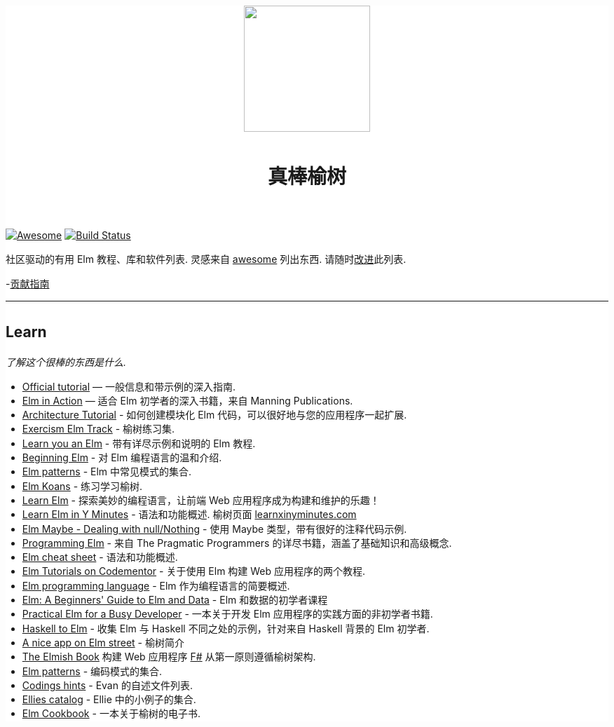 <div class="github-widget" data-repo="sporto/awesome-elm"></div>
<script async src="https://pagead2.googlesyndication.com/pagead/js/adsbygoogle.js"></script><ins class="adsbygoogle" style="display:block" data-ad-client="ca-pub-6890694312814945" data-ad-slot="5473692530" data-ad-format="auto"  data-full-width-responsive="true"></ins><script>(adsbygoogle = window.adsbygoogle || []).push({});</script>

<div align="center">
    <img src="https://raw.githubusercontent.com/sporto/awesome-elm/master/./assets/elm-logo.svg?sanitize=true" height="180" width="180" />
    <h1>真棒榆树</h1>
    <br />
</div>

[![Awesome](https://cdn.rawgit.com/sindresorhus/awesome/d7305f38d29fed78fa85652e3a63e154dd8e8829/media/badge.svg)](https://github.com/sindresorhus/awesome) [![Build Status](https://travis-ci.org/sporto/awesome-elm.svg)](https://travis-ci.org/sporto/awesome-elm)

社区驱动的有用 Elm 教程、库和软件列表.
灵感来自 [awesome](#more-awesome) 列出东西. 请随时<a href="https://github.com/sporto/awesome-elm/blob/master/CONTRIBUTION.md" target="_blank">改进</a>此列表.


-<a href="https://github.com/sporto/awesome-elm/blob/master/CONTRIBUTION.md" target="_blank">贡献指南</a>

---

## Learn

*了解这个很棒的东西是什么.*

* [Official tutorial](http://elm-lang.org/docs) — 一般信息和带示例的深入指南.
* [Elm in Action](https://www.manning.com/books/elm-in-action) — 适合 Elm 初学者的深入书籍，来自 Manning Publications.
* [Architecture Tutorial](https://github.com/evancz/elm-architecture-tutorial) - 如何创建模块化 Elm 代码，可以很好地与您的应用程序一起扩展.
* [Exercism Elm Track](http://exercism.io/languages/elm) - 榆树练习集.
* [Learn you an Elm](http://learnyouanelm.github.io/) - 带有详尽示例和说明的 Elm 教程.
* [Beginning Elm](http://elmprogramming.com/) - 对 Elm 编程语言的温和介绍.
* [Elm patterns](http://sporto.github.io/elm-patterns/index.html) - Elm 中常见模式的集合.
* [Elm Koans](https://github.com/robertjlooby/elm-koans) - 练习学习榆树.
* [Learn Elm](https://github.com/dwyl/learn-elm) - 探索美妙的编程语言，让前端 Web 应用程序成为构建和维护的乐趣！
* [Learn Elm in Y Minutes](https://learnxinyminutes.com/docs/elm/)  - 语法和功能概述. 榆树页面 [learnxinyminutes.com](https://learnxinyminutes.com)
* [Elm Maybe - Dealing with null/Nothing](http://rundis.github.io/blog/2016/elm_maybe.html) - 使用 Maybe 类型，带有很好的注释代码示例.
* [Programming Elm](https://pragprog.com/book/jfelm/programming-elm) - 来自 The Pragmatic Programmers 的详尽书籍，涵盖了基础知识和高级概念.
* [Elm cheat sheet](https://github.com/izdi/elm-cheat-sheet) - 语法和功能概述.
* [Elm Tutorials on Codementor](https://www.codementor.io/elm/tutorial) - 关于使用 Elm 构建 Web 应用程序的两个教程.
* [Elm programming language](https://en.wikibooks.org/wiki/Elm_programming_language) - Elm 作为编程语言的简要概述.
* [Elm: A Beginners' Guide to Elm and Data](https://www.sitepoint.com/premium/courses/elm-a-beginners-guide-to-elm-and-data-2940) - Elm 和数据的初学者课程
* [Practical Elm for a Busy Developer](https://korban.net/elm/book) - 一本关于开发 Elm 应用程序的实践方面的非初学者书籍.
* [Haskell to Elm](https://github.com/eeue56/haskell-to-elm) - 收集 Elm 与 Haskell 不同之处的示例，针对来自 Haskell 背景的 Elm 初学者.
* [A nice app on Elm street](https://madewithlove.be/using-elm-with-react-a-nice-app-on-elm-street) - 榆树简介
* [The Elmish Book](https://zaid-ajaj.github.io/the-elmish-book) 构建 Web 应用程序 [F#](https://dotnet.microsoft.com/languages/fsharp) 从第一原则遵循榆树架构. 
* [Elm patterns](https://sporto.github.io/elm-patterns/) - 编码模式的集合.
* [Codings hints](https://github.com/elm/compiler/tree/master/hints) - Evan 的自述文件列表.
* [Ellies catalog](https://janiczek-ellies.builtwithdark.com/) - Ellie 中的小例子的集合.
* [Elm Cookbook](https://orasund.gitbook.io/elm-cookbook/) - 一本关于榆树的电子书.
